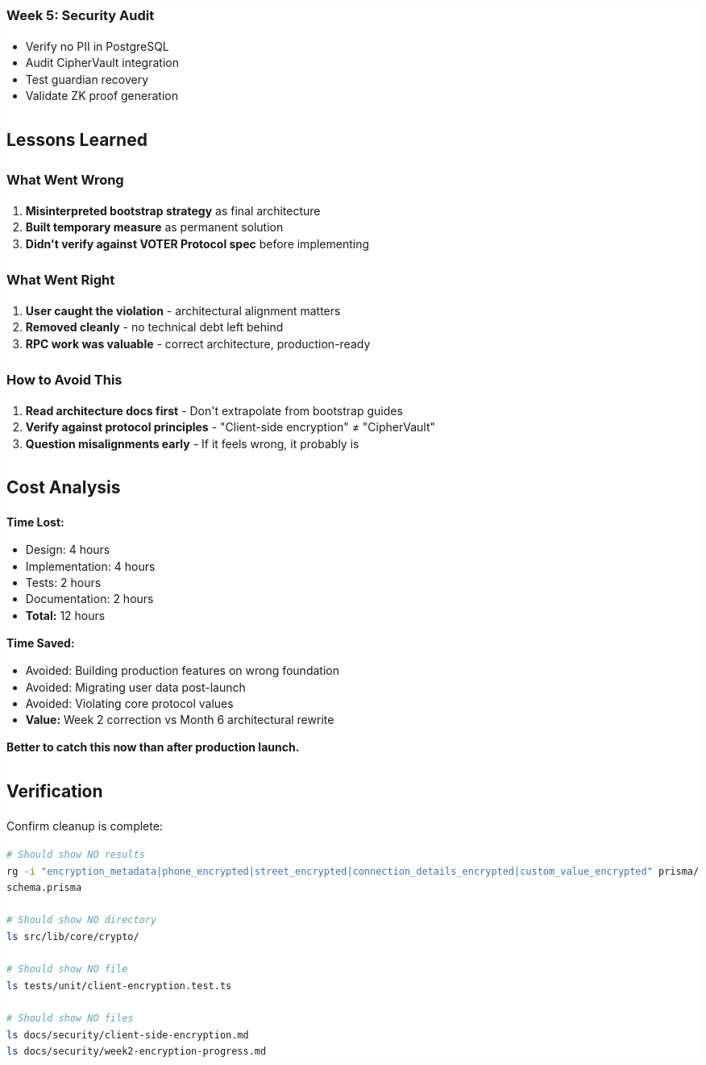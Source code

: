 ### Week 5: Security Audit

- Verify no PII in PostgreSQL
- Audit CipherVault integration
- Test guardian recovery
- Validate ZK proof generation

## Lessons Learned

### What Went Wrong

1. **Misinterpreted bootstrap strategy** as final architecture
2. **Built temporary measure** as permanent solution
3. **Didn't verify against VOTER Protocol spec** before implementing

### What Went Right

1. **User caught the violation** - architectural alignment matters
2. **Removed cleanly** - no technical debt left behind
3. **RPC work was valuable** - correct architecture, production-ready

### How to Avoid This

1. **Read architecture docs first** - Don't extrapolate from bootstrap guides
2. **Verify against protocol principles** - "Client-side encryption" ≠ "CipherVault"
3. **Question misalignments early** - If it feels wrong, it probably is

## Cost Analysis

**Time Lost:**
- Design: 4 hours
- Implementation: 4 hours
- Tests: 2 hours
- Documentation: 2 hours
- **Total:** 12 hours

**Time Saved:**
- Avoided: Building production features on wrong foundation
- Avoided: Migrating user data post-launch
- Avoided: Violating core protocol values
- **Value:** Week 2 correction vs Month 6 architectural rewrite

**Better to catch this now than after production launch.**

## Verification

Confirm cleanup is complete:

```bash
# Should show NO results
rg -i "encryption_metadata|phone_encrypted|street_encrypted|connection_details_encrypted|custom_value_encrypted" prisma/schema.prisma

# Should show NO directory
ls src/lib/core/crypto/

# Should show NO file
ls tests/unit/client-encryption.test.ts

# Should show NO files
ls docs/security/client-side-encryption.md
ls docs/security/week2-encryption-progress.md
```
